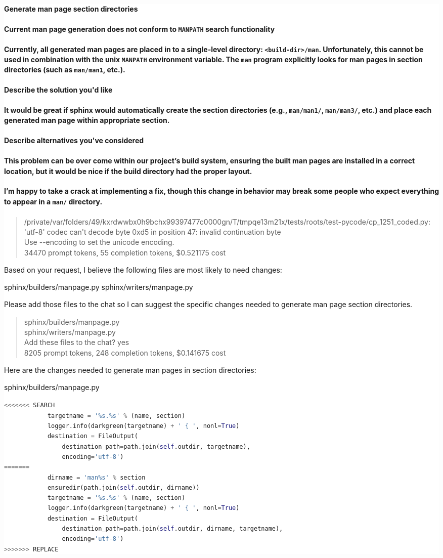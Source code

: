 #### Generate man page section directories  
#### **Current man page generation does not conform to `MANPATH` search functionality**  
#### Currently, all generated man pages are placed in to a single-level directory: `<build-dir>/man`. Unfortunately, this cannot be used in combination with the unix `MANPATH` environment variable. The `man` program explicitly looks for man pages in section directories (such as `man/man1`, etc.).   
####   
#### **Describe the solution you'd like**  
#### It would be great if sphinx would automatically create the section directories (e.g., `man/man1/`, `man/man3/`, etc.) and place each generated man page within appropriate section.  
####   
#### **Describe alternatives you've considered**  
#### This problem can be over come within our project’s build system, ensuring the built man pages are installed in a correct location, but it would be nice if the build directory had the proper layout.  
####   
#### I’m happy to take a crack at implementing a fix, though this change in behavior may break some people who expect everything to appear in a `man/` directory.   
####  
> /private/var/folders/49/kxrdwwbx0h9bchx99397477c0000gn/T/tmpqe13m21x/tests/roots/test-pycode/cp_1251_coded.py: 'utf-8' codec can't decode byte 0xd5 in position 47: invalid continuation byte  
> Use --encoding to set the unicode encoding.  
> 34470 prompt tokens, 55 completion tokens, $0.521175 cost  

Based on your request, I believe the following files are most likely to need changes:

sphinx/builders/manpage.py
sphinx/writers/manpage.py

Please add those files to the chat so I can suggest the specific changes needed to generate man page section directories.

> sphinx/builders/manpage.py  
> sphinx/writers/manpage.py  
> Add these files to the chat? yes  
> 8205 prompt tokens, 248 completion tokens, $0.141675 cost  

Here are the changes needed to generate man pages in section directories:

sphinx/builders/manpage.py
```python
<<<<<<< SEARCH
            targetname = '%s.%s' % (name, section)
            logger.info(darkgreen(targetname) + ' { ', nonl=True)
            destination = FileOutput(
                destination_path=path.join(self.outdir, targetname),
                encoding='utf-8')
=======
            dirname = 'man%s' % section
            ensuredir(path.join(self.outdir, dirname))
            targetname = '%s.%s' % (name, section)
            logger.info(darkgreen(targetname) + ' { ', nonl=True)
            destination = FileOutput(
                destination_path=path.join(self.outdir, dirname, targetname),
                encoding='utf-8')
>>>>>>> REPLACE
```
